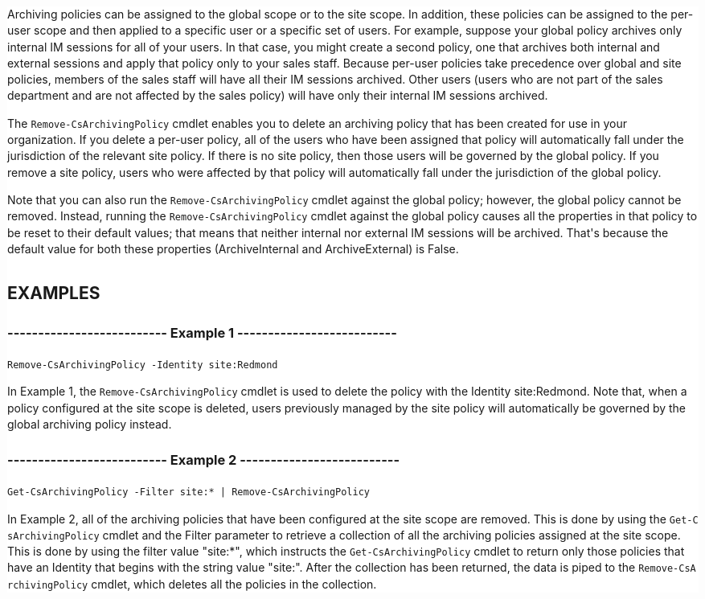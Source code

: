 Archiving policies can be assigned to the global scope or to the site scope.
In addition, these policies can be assigned to the per-user scope and then applied to a specific user or a specific set of users.
For example, suppose your global policy archives only internal IM sessions for all of your users.
In that case, you might create a second policy, one that archives both internal and external sessions and apply that policy only to your sales staff.
Because per-user policies take precedence over global and site policies, members of the sales staff will have all their IM sessions archived.
Other users (users who are not part of the sales department and are not affected by the sales policy) will have only their internal IM sessions archived.

The `Remove-CsArchivingPolicy` cmdlet enables you to delete an archiving policy that has been created for use in your organization.
If you delete a per-user policy, all of the users who have been assigned that policy will automatically fall under the jurisdiction of the relevant site policy.
If there is no site policy, then those users will be governed by the global policy.
If you remove a site policy, users who were affected by that policy will automatically fall under the jurisdiction of the global policy.

Note that you can also run the `Remove-CsArchivingPolicy` cmdlet against the global policy; however, the global policy cannot be removed.
Instead, running the `Remove-CsArchivingPolicy` cmdlet against the global policy causes all the properties in that policy to be reset to their default values; that means that neither internal nor external IM sessions will be archived.
That's because the default value for both these properties (ArchiveInternal and ArchiveExternal) is False.


## EXAMPLES

### -------------------------- Example 1 --------------------------
```
Remove-CsArchivingPolicy -Identity site:Redmond
```

In Example 1, the `Remove-CsArchivingPolicy` cmdlet is used to delete the policy with the Identity site:Redmond.
Note that, when a policy configured at the site scope is deleted, users previously managed by the site policy will automatically be governed by the global archiving policy instead.


### -------------------------- Example 2 --------------------------
```
Get-CsArchivingPolicy -Filter site:* | Remove-CsArchivingPolicy
```

In Example 2, all of the archiving policies that have been configured at the site scope are removed.
This is done by using the `Get-CsArchivingPolicy` cmdlet and the Filter parameter to retrieve a collection of all the archiving policies assigned at the site scope.
This is done by using the filter value "site:*", which instructs the `Get-CsArchivingPolicy` cmdlet to return only those policies that have an Identity that begins with the string value "site:".
After the collection has been returned, the data is piped to the `Remove-CsArchivingPolicy` cmdlet, which deletes all the policies in the collection.
